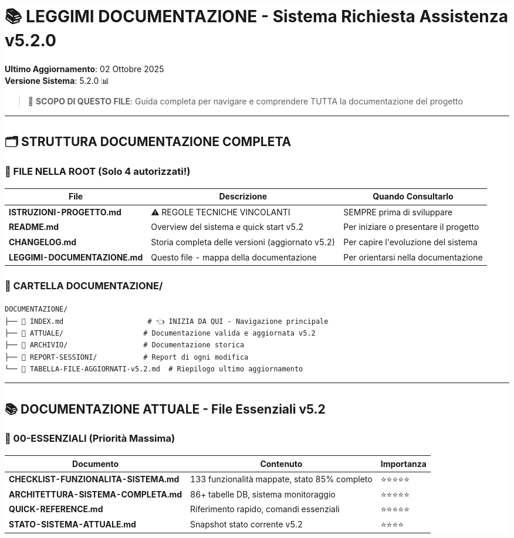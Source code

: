 # 📚 LEGGIMI DOCUMENTAZIONE - Sistema Richiesta Assistenza v5.2.0

**Ultimo Aggiornamento**: 02 Ottobre 2025  
**Versione Sistema**: 5.2.0 📊

> 🎯 **SCOPO DI QUESTO FILE**: Guida completa per navigare e comprendere TUTTA la documentazione del progetto

---

## 🗂️ STRUTTURA DOCUMENTAZIONE COMPLETA

### 📌 FILE NELLA ROOT (Solo 4 autorizzati!)

| File | Descrizione | Quando Consultarlo |
|------|-------------|-------------------|
| **ISTRUZIONI-PROGETTO.md** | ⚠️ REGOLE TECNICHE VINCOLANTI | SEMPRE prima di sviluppare |
| **README.md** | Overview del sistema e quick start v5.2 | Per iniziare o presentare il progetto |
| **CHANGELOG.md** | Storia completa delle versioni (aggiornato v5.2) | Per capire l'evoluzione del sistema |
| **LEGGIMI-DOCUMENTAZIONE.md** | Questo file - mappa della documentazione | Per orientarsi nella documentazione |

### 📁 CARTELLA DOCUMENTAZIONE/

```
DOCUMENTAZIONE/
├── 📄 INDEX.md                    # 👈 INIZIA DA QUI - Navigazione principale
├── 📁 ATTUALE/                   # Documentazione valida e aggiornata v5.2
├── 📁 ARCHIVIO/                  # Documentazione storica
├── 📁 REPORT-SESSIONI/           # Report di ogni modifica
└── 📄 TABELLA-FILE-AGGIORNATI-v5.2.md  # Riepilogo ultimo aggiornamento
```

---

## 📚 DOCUMENTAZIONE ATTUALE - File Essenziali v5.2

### 🔴 00-ESSENZIALI (Priorità Massima)

| Documento | Contenuto | Importanza |
|-----------|-----------|------------|
| **CHECKLIST-FUNZIONALITA-SISTEMA.md** | 133 funzionalità mappate, stato 85% completo | ⭐⭐⭐⭐⭐ |
| **ARCHITETTURA-SISTEMA-COMPLETA.md** | 86+ tabelle DB, sistema monitoraggio | ⭐⭐⭐⭐⭐ |
| **QUICK-REFERENCE.md** | Riferimento rapido, comandi essenziali | ⭐⭐⭐⭐⭐ |
| **STATO-SISTEMA-ATTUALE.md** | Snapshot stato corrente v5.2 | ⭐⭐⭐⭐ |
